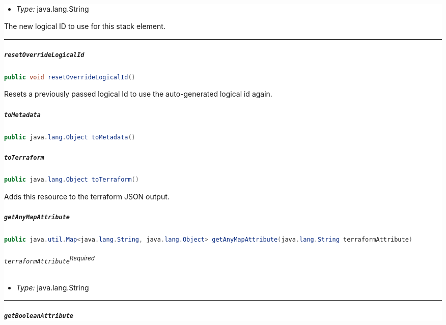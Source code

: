 - *Type:* java.lang.String

The new logical ID to use for this stack element.

---

##### `resetOverrideLogicalId` <a name="resetOverrideLogicalId" id="@cdktf/provider-mongodbatlas.dataMongodbatlasAlertConfiguration.DataMongodbatlasAlertConfiguration.resetOverrideLogicalId"></a>

```java
public void resetOverrideLogicalId()
```

Resets a previously passed logical Id to use the auto-generated logical id again.

##### `toMetadata` <a name="toMetadata" id="@cdktf/provider-mongodbatlas.dataMongodbatlasAlertConfiguration.DataMongodbatlasAlertConfiguration.toMetadata"></a>

```java
public java.lang.Object toMetadata()
```

##### `toTerraform` <a name="toTerraform" id="@cdktf/provider-mongodbatlas.dataMongodbatlasAlertConfiguration.DataMongodbatlasAlertConfiguration.toTerraform"></a>

```java
public java.lang.Object toTerraform()
```

Adds this resource to the terraform JSON output.

##### `getAnyMapAttribute` <a name="getAnyMapAttribute" id="@cdktf/provider-mongodbatlas.dataMongodbatlasAlertConfiguration.DataMongodbatlasAlertConfiguration.getAnyMapAttribute"></a>

```java
public java.util.Map<java.lang.String, java.lang.Object> getAnyMapAttribute(java.lang.String terraformAttribute)
```

###### `terraformAttribute`<sup>Required</sup> <a name="terraformAttribute" id="@cdktf/provider-mongodbatlas.dataMongodbatlasAlertConfiguration.DataMongodbatlasAlertConfiguration.getAnyMapAttribute.parameter.terraformAttribute"></a>

- *Type:* java.lang.String

---

##### `getBooleanAttribute` <a name="getBooleanAttribute" id="@cdktf/provider-mongodbatlas.dataMongodbatlasAlertConfiguration.DataMongodbatlasAlertConfiguration.getBooleanAttribute"></a>
